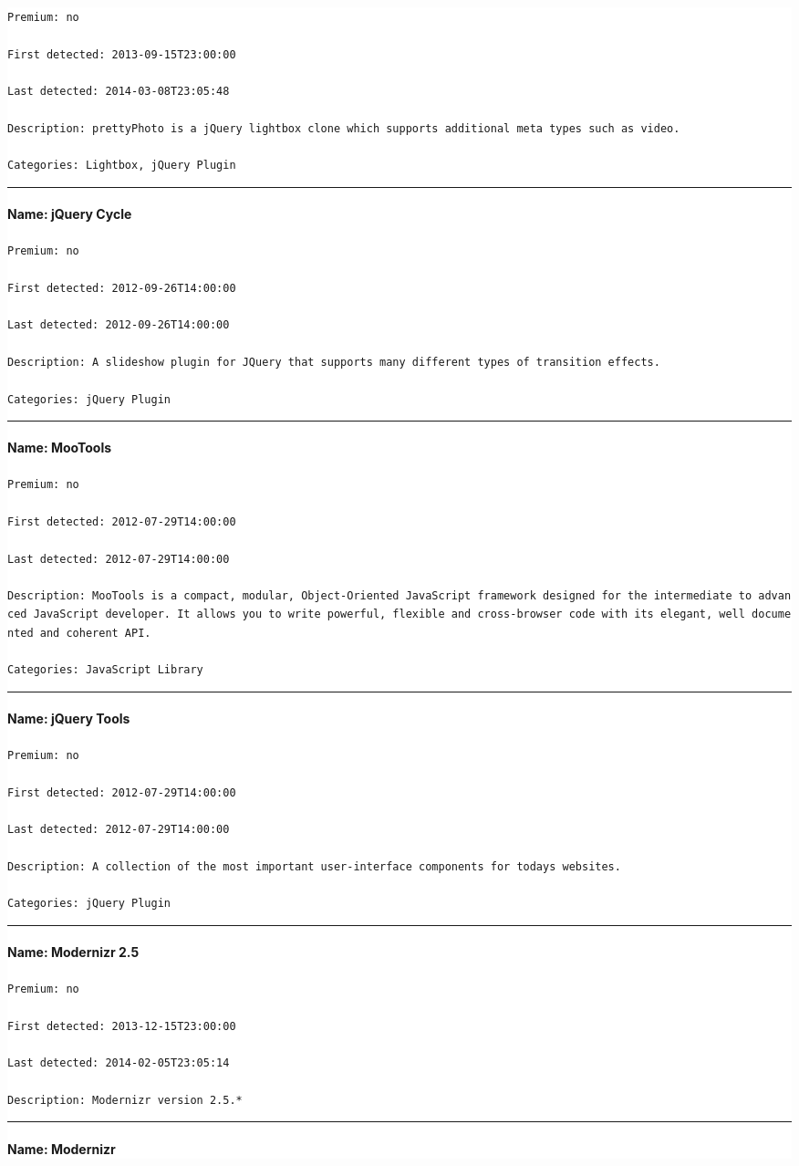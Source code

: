     Premium: no

    First detected: 2013-09-15T23:00:00

    Last detected: 2014-03-08T23:05:48

    Description: prettyPhoto is a jQuery lightbox clone which supports additional meta types such as video.

    Categories: Lightbox, jQuery Plugin
---
####  Name: jQuery Cycle

    Premium: no

    First detected: 2012-09-26T14:00:00

    Last detected: 2012-09-26T14:00:00

    Description: A slideshow plugin for JQuery that supports many different types of transition effects.

    Categories: jQuery Plugin
---
####  Name: MooTools

    Premium: no

    First detected: 2012-07-29T14:00:00

    Last detected: 2012-07-29T14:00:00

    Description: MooTools is a compact, modular, Object-Oriented JavaScript framework designed for the intermediate to advanced JavaScript developer. It allows you to write powerful, flexible and cross-browser code with its elegant, well documented and coherent API.

    Categories: JavaScript Library
---
####  Name: jQuery Tools

    Premium: no

    First detected: 2012-07-29T14:00:00

    Last detected: 2012-07-29T14:00:00

    Description: A collection of the most important user-interface components for todays websites.

    Categories: jQuery Plugin
---
####  Name: Modernizr 2.5

    Premium: no

    First detected: 2013-12-15T23:00:00

    Last detected: 2014-02-05T23:05:14

    Description: Modernizr version 2.5.*
---
####  Name: Modernizr
